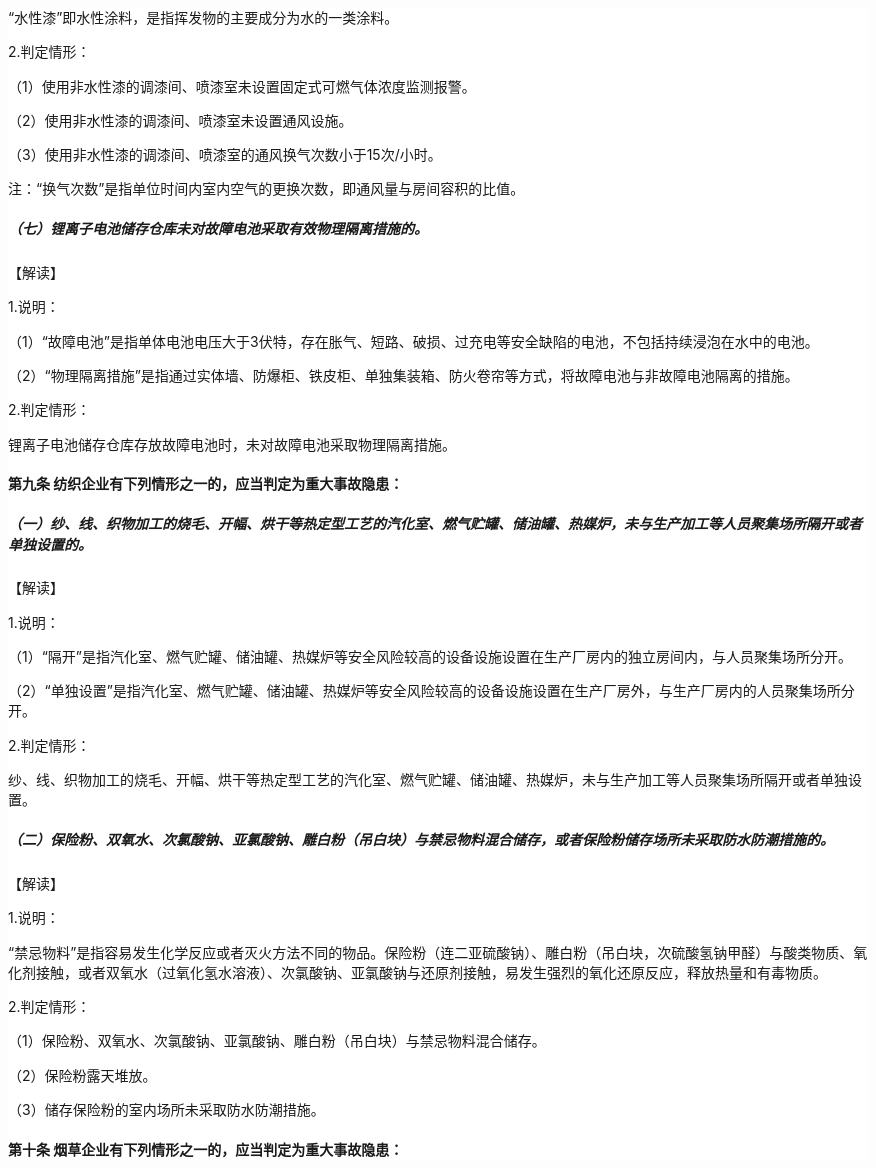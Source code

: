 “水性漆”即水性涂料，是指挥发物的主要成分为水的一类涂料。

2.判定情形：

（1）使用非水性漆的调漆间、喷漆室未设置固定式可燃气体浓度监测报警。

（2）使用非水性漆的调漆间、喷漆室未设置通风设施。

（3）使用非水性漆的调漆间、喷漆室的通风换气次数小于15次/小时。

注：“换气次数”是指单位时间内室内空气的更换次数，即通风量与房间容积的比值。

##### （七）锂离子电池储存仓库未对故障电池采取有效物理隔离措施的。

【解读】

1.说明：

（1）“故障电池”是指单体电池电压大于3伏特，存在胀气、短路、破损、过充电等安全缺陷的电池，不包括持续浸泡在水中的电池。

（2）“物理隔离措施”是指通过实体墙、防爆柜、铁皮柜、单独集装箱、防火卷帘等方式，将故障电池与非故障电池隔离的措施。

2.判定情形：

锂离子电池储存仓库存放故障电池时，未对故障电池采取物理隔离措施。

#### 第九条 纺织企业有下列情形之一的，应当判定为重大事故隐患：

##### （一）纱、线、织物加工的烧毛、开幅、烘干等热定型工艺的汽化室、燃气贮罐、储油罐、热媒炉，未与生产加工等人员聚集场所隔开或者单独设置的。

【解读】

1.说明：

（1）“隔开”是指汽化室、燃气贮罐、储油罐、热媒炉等安全风险较高的设备设施设置在生产厂房内的独立房间内，与人员聚集场所分开。

（2）“单独设置”是指汽化室、燃气贮罐、储油罐、热媒炉等安全风险较高的设备设施设置在生产厂房外，与生产厂房内的人员聚集场所分开。

2.判定情形：

纱、线、织物加工的烧毛、开幅、烘干等热定型工艺的汽化室、燃气贮罐、储油罐、热媒炉，未与生产加工等人员聚集场所隔开或者单独设置。

##### （二）保险粉、双氧水、次氯酸钠、亚氯酸钠、雕白粉（吊白块）与禁忌物料混合储存，或者保险粉储存场所未采取防水防潮措施的。

【解读】

1.说明：

“禁忌物料”是指容易发生化学反应或者灭火方法不同的物品。保险粉（连二亚硫酸钠）、雕白粉（吊白块，次硫酸氢钠甲醛）与酸类物质、氧化剂接触，或者双氧水（过氧化氢水溶液）、次氯酸钠、亚氯酸钠与还原剂接触，易发生强烈的氧化还原反应，释放热量和有毒物质。

2.判定情形：

（1）保险粉、双氧水、次氯酸钠、亚氯酸钠、雕白粉（吊白块）与禁忌物料混合储存。 

（2）保险粉露天堆放。

（3）储存保险粉的室内场所未采取防水防潮措施。

#### 第十条 烟草企业有下列情形之一的，应当判定为重大事故隐患：
